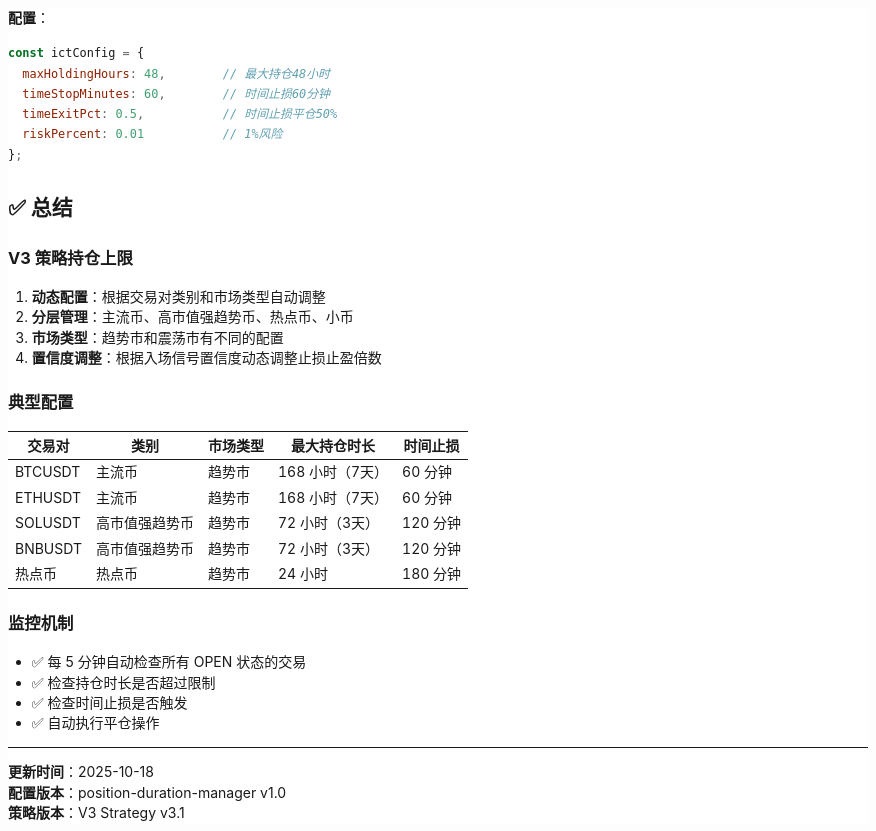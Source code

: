 **配置**：
```javascript
const ictConfig = {
  maxHoldingHours: 48,        // 最大持仓48小时
  timeStopMinutes: 60,        // 时间止损60分钟
  timeExitPct: 0.5,           // 时间止损平仓50%
  riskPercent: 0.01           // 1%风险
};
```

## ✅ 总结

### V3 策略持仓上限

1. **动态配置**：根据交易对类别和市场类型自动调整
2. **分层管理**：主流币、高市值强趋势币、热点币、小币
3. **市场类型**：趋势市和震荡市有不同的配置
4. **置信度调整**：根据入场信号置信度动态调整止损止盈倍数

### 典型配置

| 交易对 | 类别 | 市场类型 | 最大持仓时长 | 时间止损 |
|--------|------|---------|------------|---------|
| BTCUSDT | 主流币 | 趋势市 | 168 小时（7天） | 60 分钟 |
| ETHUSDT | 主流币 | 趋势市 | 168 小时（7天） | 60 分钟 |
| SOLUSDT | 高市值强趋势币 | 趋势市 | 72 小时（3天） | 120 分钟 |
| BNBUSDT | 高市值强趋势币 | 趋势市 | 72 小时（3天） | 120 分钟 |
| 热点币 | 热点币 | 趋势市 | 24 小时 | 180 分钟 |

### 监控机制

- ✅ 每 5 分钟自动检查所有 OPEN 状态的交易
- ✅ 检查持仓时长是否超过限制
- ✅ 检查时间止损是否触发
- ✅ 自动执行平仓操作

---

**更新时间**：2025-10-18  
**配置版本**：position-duration-manager v1.0  
**策略版本**：V3 Strategy v3.1

